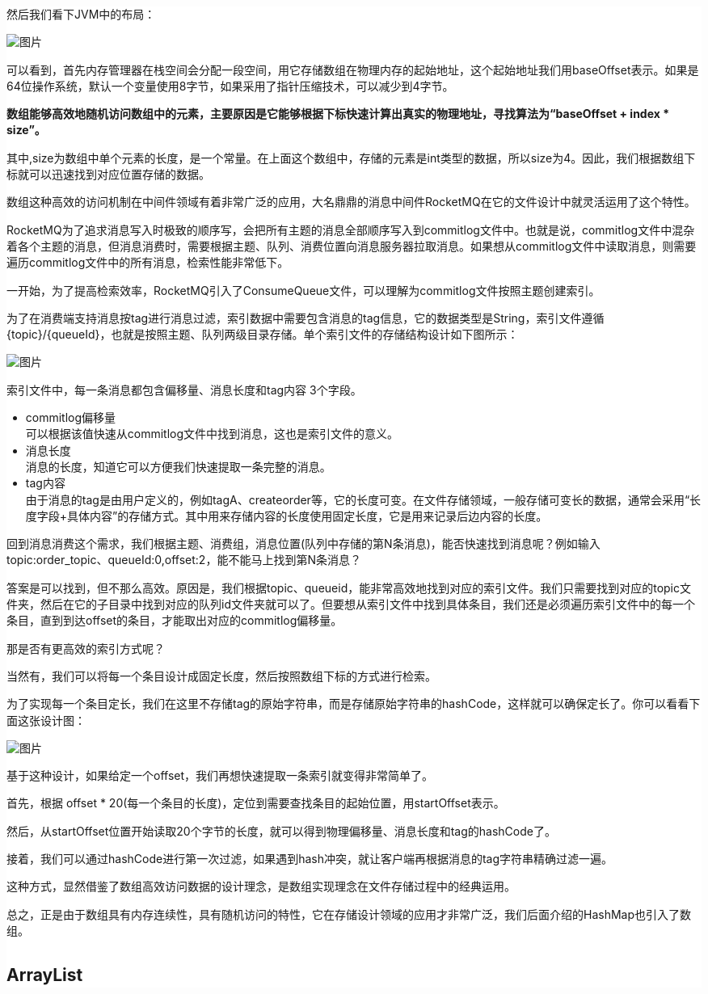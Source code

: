 然后我们看下JVM中的布局：

![图片](https://static001.geekbang.org/resource/image/7b/d1/7b5a75b843b04f09349ea95d1077d0d1.jpg?wh=1920x722)

可以看到，首先内存管理器在栈空间会分配一段空间，用它存储数组在物理内存的起始地址，这个起始地址我们用baseOffset表示。如果是64位操作系统，默认一个变量使用8字节，如果采用了指针压缩技术，可以减少到4字节。

**数组能够高效地随机访问数组中的元素，主要原因是它能够根据下标快速计算出真实的物理地址，寻找算法为“baseOffset + index * size”。**

其中,size为数组中单个元素的长度，是一个常量。在上面这个数组中，存储的元素是int类型的数据，所以size为4。因此，我们根据数组下标就可以迅速找到对应位置存储的数据。

数组这种高效的访问机制在中间件领域有着非常广泛的应用，大名鼎鼎的消息中间件RocketMQ在它的文件设计中就灵活运用了这个特性。

RocketMQ为了追求消息写入时极致的顺序写，会把所有主题的消息全部顺序写入到commitlog文件中。也就是说，commitlog文件中混杂着各个主题的消息，但消息消费时，需要根据主题、队列、消费位置向消息服务器拉取消息。如果想从commitlog文件中读取消息，则需要遍历commitlog文件中的所有消息，检索性能非常低下。

一开始，为了提高检索效率，RocketMQ引入了ConsumeQueue文件，可以理解为commitlog文件按照主题创建索引。

为了在消费端支持消息按tag进行消息过滤，索引数据中需要包含消息的tag信息，它的数据类型是String，索引文件遵循{topic}/{queueId}，也就是按照主题、队列两级目录存储。单个索引文件的存储结构设计如下图所示：

![图片](https://static001.geekbang.org/resource/image/37/cc/37d00ef801366678bdd99e5966f74ecc.jpg?wh=1920x568)

索引文件中，每一条消息都包含偏移量、消息长度和tag内容 3个字段。

- commitlog偏移量  
  可以根据该值快速从commitlog文件中找到消息，这也是索引文件的意义。
- 消息长度  
  消息的长度，知道它可以方便我们快速提取一条完整的消息。
- tag内容  
  由于消息的tag是由用户定义的，例如tagA、createorder等，它的长度可变。在文件存储领域，一般存储可变长的数据，通常会采用“长度字段+具体内容”的存储方式。其中用来存储内容的长度使用固定长度，它是用来记录后边内容的长度。

回到消息消费这个需求，我们根据主题、消费组，消息位置(队列中存储的第N条消息)，能否快速找到消息呢？例如输入 topic:order\_topic、queueId:0,offset:2，能不能马上找到第N条消息？

答案是可以找到，但不那么高效。原因是，我们根据topic、queueid，能非常高效地找到对应的索引文件。我们只需要找到对应的topic文件夹，然后在它的子目录中找到对应的队列id文件夹就可以了。但要想从索引文件中找到具体条目，我们还是必须遍历索引文件中的每一个条目，直到到达offset的条目，才能取出对应的commitlog偏移量。

那是否有更高效的索引方式呢？

当然有，我们可以将每一个条目设计成固定长度，然后按照数组下标的方式进行检索。

为了实现每一个条目定长，我们在这里不存储tag的原始字符串，而是存储原始字符串的hashCode，这样就可以确保定长了。你可以看看下面这张设计图：

![图片](https://static001.geekbang.org/resource/image/6d/3b/6ddd2f39e7a4261caeef32248b29893b.jpg?wh=1920x487)

基于这种设计，如果给定一个offset，我们再想快速提取一条索引就变得非常简单了。

首先，根据 offset * 20(每一个条目的长度)，定位到需要查找条目的起始位置，用startOffset表示。

然后，从startOffset位置开始读取20个字节的长度，就可以得到物理偏移量、消息长度和tag的hashCode了。

接着，我们可以通过hashCode进行第一次过滤，如果遇到hash冲突，就让客户端再根据消息的tag字符串精确过滤一遍。

这种方式，显然借鉴了数组高效访问数据的设计理念，是数组实现理念在文件存储过程中的经典运用。

总之，正是由于数组具有内存连续性，具有随机访问的特性，它在存储设计领域的应用才非常广泛，我们后面介绍的HashMap也引入了数组。

## ArrayList
